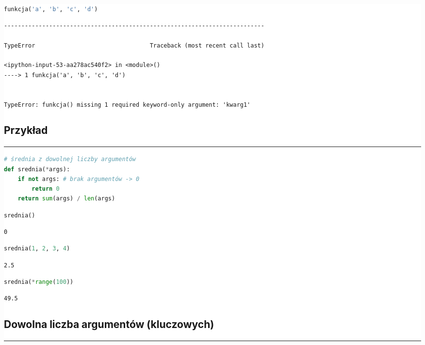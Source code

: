 

```python
funkcja('a', 'b', 'c', 'd')
```


    ---------------------------------------------------------------------------

    TypeError                                 Traceback (most recent call last)

    <ipython-input-53-aa278ac540f2> in <module>()
    ----> 1 funkcja('a', 'b', 'c', 'd')
    

    TypeError: funkcja() missing 1 required keyword-only argument: 'kwarg1'


## Przykład

---


```python
# średnia z dowolnej liczby argumentów
def srednia(*args):
    if not args: # brak argumentów -> 0
        return 0
    return sum(args) / len(args)
```


```python
srednia()
```




    0




```python
srednia(1, 2, 3, 4)
```




    2.5




```python
srednia(*range(100))
```




    49.5



## Dowolna liczba argumentów (kluczowych)

---
